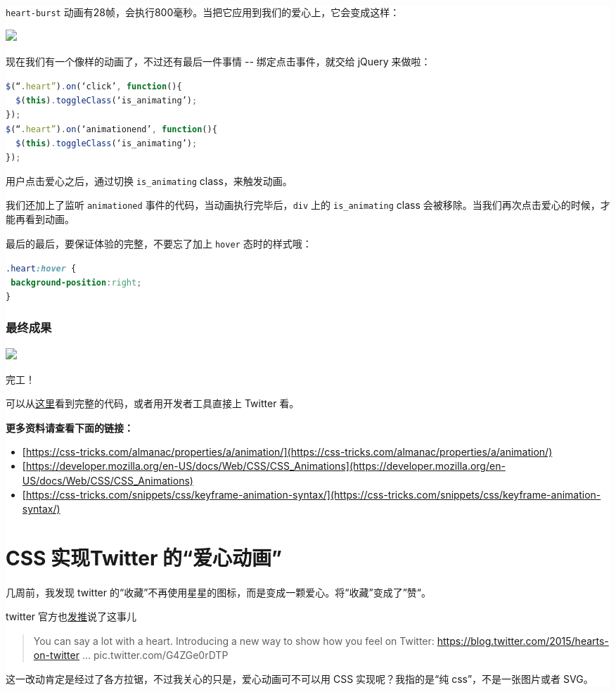 ```heart-burst``` 动画有28帧，会执行800毫秒。当把它应用到我们的爱心上，它会变成这样：

![](http://7xrvqo.com1.z0.glb.clouddn.com/images/twitter-heart/effect01.765257dd.gif)

现在我们有一个像样的动画了，不过还有最后一件事情 -- 绑定点击事件，就交给 jQuery 来做啦：

``` javascript
$(“.heart”).on(‘click’, function(){
  $(this).toggleClass(‘is_animating’);
});
$(“.heart”).on(‘animationend’, function(){
  $(this).toggleClass(‘is_animating’);
});
```

用户点击爱心之后，通过切换 ```is_animating```  class，来触发动画。

我们还加上了监听 ```animationed``` 事件的代码，当动画执行完毕后，```div``` 上的 ```is_animating``` class 会被移除。当我们再次点击爱心的时候，才能再看到动画。

最后的最后，要保证体验的完整，不要忘了加上 ```hover``` 态时的样式哦：

``` css
.heart:hover {
 background-position:right;
}
```

### 最终成果

![](http://7xrvqo.com1.z0.glb.clouddn.com/images/twitter-heart/final.dfeac64c.gif)

完工！

可以从[这里](http://codepen.io/chrismabry/pen/ZbjZEj)看到完整的代码，或者用开发者工具直接上 Twitter 看。

**更多资料请查看下面的链接：**

- [https://css-tricks.com/almanac/properties/a/animation/](https://css-tricks.com/almanac/properties/a/animation/)
- [https://developer.mozilla.org/en-US/docs/Web/CSS/CSS_Animations](https://developer.mozilla.org/en-US/docs/Web/CSS/CSS_Animations)
- [https://css-tricks.com/snippets/css/keyframe-animation-syntax/](https://css-tricks.com/snippets/css/keyframe-animation-syntax/)

# CSS 实现Twitter 的“爱心动画”

几周前，我发现 twitter 的“收藏”不再使用星星的图标，而是变成一颗爱心。将“收藏”变成了”赞“。

twitter 官方也[发推](https://blog.twitter.com/2015/hearts-on-twitter)说了这事儿

> You can say a lot with a heart. Introducing a new way to show how you feel on Twitter: https://blog.twitter.com/2015/hearts-on-twitter ... pic.twitter.com/G4ZGe0rDTP

这一改动肯定是经过了各方拉锯，不过我关心的只是，爱心动画可不可以用 CSS 实现呢？我指的是“纯 css”，不是一张图片或者 SVG。
